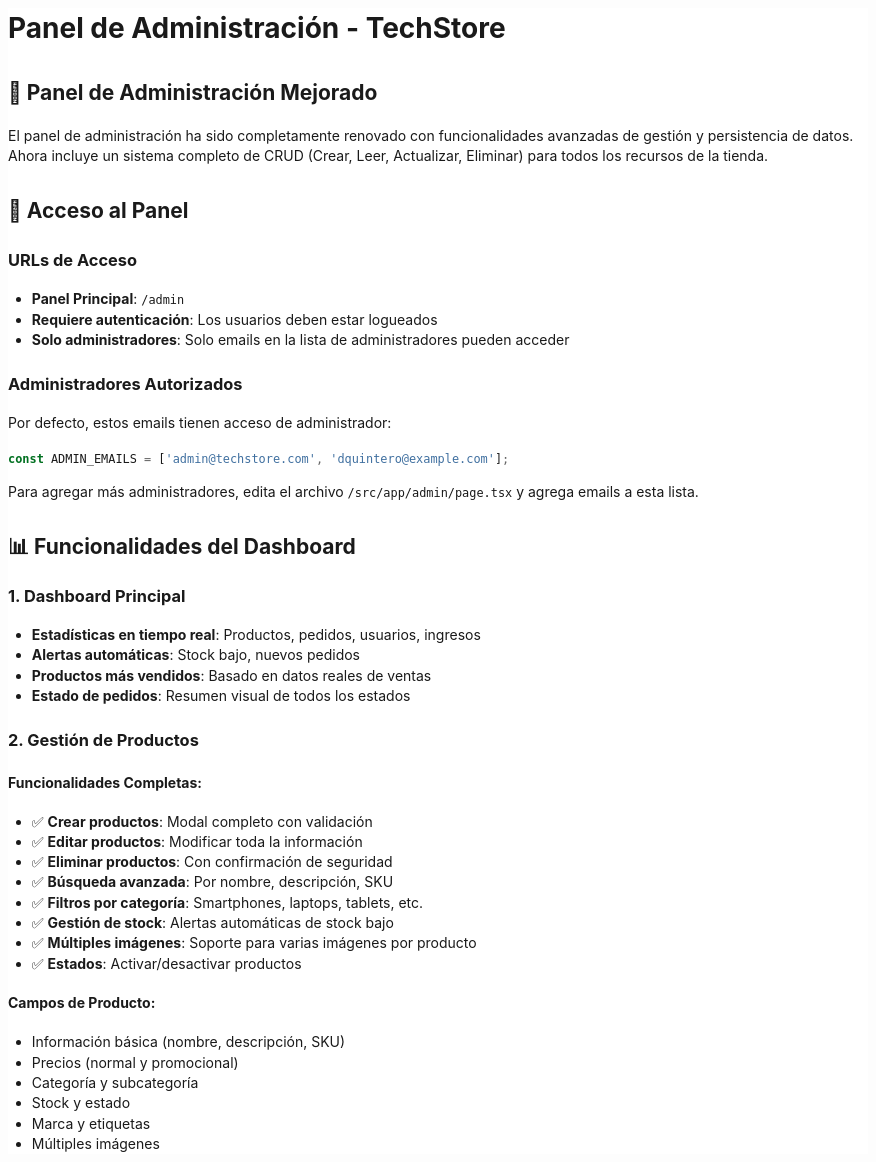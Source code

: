 # Panel de Administración - TechStore

## 🚀 Panel de Administración Mejorado

El panel de administración ha sido completamente renovado con funcionalidades avanzadas de gestión y persistencia de datos. Ahora incluye un sistema completo de CRUD (Crear, Leer, Actualizar, Eliminar) para todos los recursos de la tienda.

## 🔐 Acceso al Panel

### URLs de Acceso
- **Panel Principal**: `/admin`
- **Requiere autenticación**: Los usuarios deben estar logueados
- **Solo administradores**: Solo emails en la lista de administradores pueden acceder

### Administradores Autorizados
Por defecto, estos emails tienen acceso de administrador:
```typescript
const ADMIN_EMAILS = ['admin@techstore.com', 'dquintero@example.com'];
```

Para agregar más administradores, edita el archivo `/src/app/admin/page.tsx` y agrega emails a esta lista.

## 📊 Funcionalidades del Dashboard

### 1. Dashboard Principal
- **Estadísticas en tiempo real**: Productos, pedidos, usuarios, ingresos
- **Alertas automáticas**: Stock bajo, nuevos pedidos
- **Productos más vendidos**: Basado en datos reales de ventas
- **Estado de pedidos**: Resumen visual de todos los estados

### 2. Gestión de Productos
#### Funcionalidades Completas:
- ✅ **Crear productos**: Modal completo con validación
- ✅ **Editar productos**: Modificar toda la información
- ✅ **Eliminar productos**: Con confirmación de seguridad
- ✅ **Búsqueda avanzada**: Por nombre, descripción, SKU
- ✅ **Filtros por categoría**: Smartphones, laptops, tablets, etc.
- ✅ **Gestión de stock**: Alertas automáticas de stock bajo
- ✅ **Múltiples imágenes**: Soporte para varias imágenes por producto
- ✅ **Estados**: Activar/desactivar productos

#### Campos de Producto:
- Información básica (nombre, descripción, SKU)
- Precios (normal y promocional)
- Categoría y subcategoría
- Stock y estado
- Marca y etiquetas
- Múltiples imágenes
